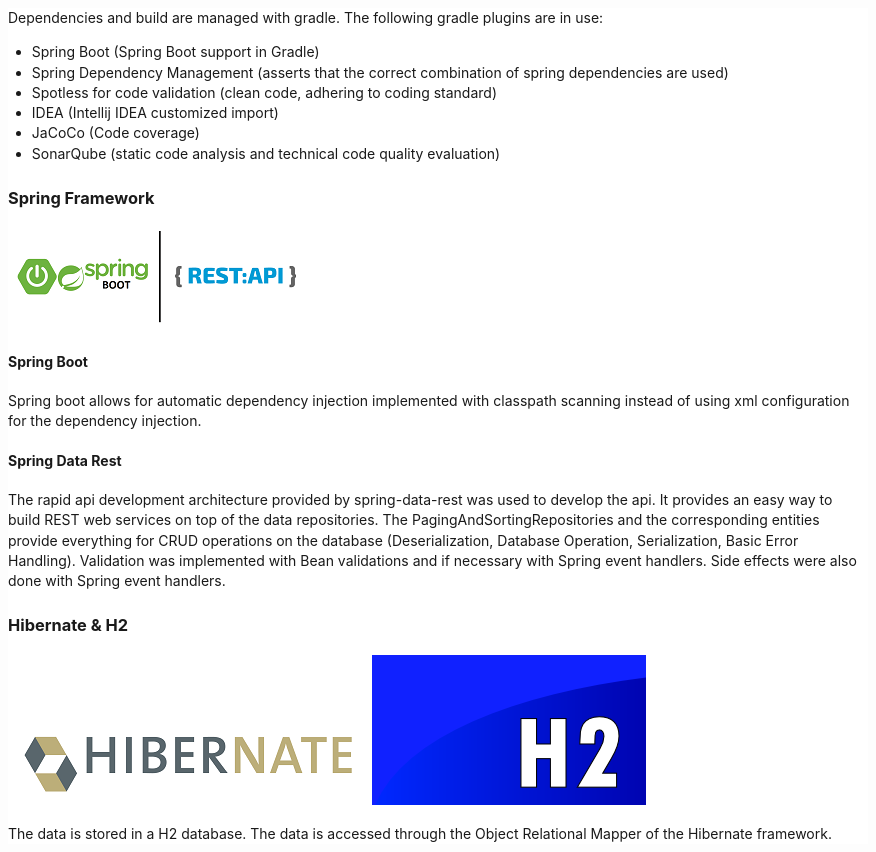 Dependencies and build are managed with gradle. The following gradle plugins are in use:
- Spring Boot (Spring Boot support in Gradle)
- Spring Dependency Management (asserts that the correct combination of spring dependencies are used)
- Spotless for code validation (clean code, adhering to coding standard)
- IDEA (Intellij IDEA customized import)
- JaCoCo (Code coverage)
- SonarQube (static code analysis and technical code quality evaluation)

### Spring Framework
![spring](./doc/img/spring.png) 

#### Spring Boot
Spring boot allows for automatic dependency injection implemented with classpath scanning instead of
using xml configuration for the dependency injection.

#### Spring Data Rest
The rapid api development architecture provided by spring-data-rest was used to develop the api.
It provides an easy way to build REST web services on top of the data repositories. The
PagingAndSortingRepositories and the corresponding entities provide everything for CRUD operations on the database
(Deserialization, Database Operation, Serialization, Basic Error Handling).
Validation was implemented with Bean validations and if necessary with Spring event handlers.
Side effects were also done with Spring event handlers.

### Hibernate & H2
![hibernate](./doc/img/hibernate.png)
![h2](./doc/img/h2.png)

The data is stored in a H2 database. The data is accessed through the Object Relational Mapper of the Hibernate framework.
